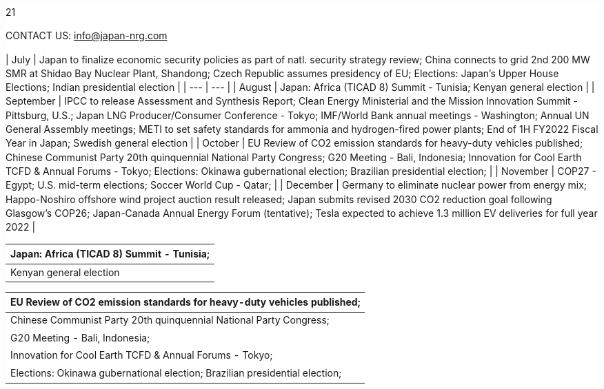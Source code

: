 













21


CONTACT  US: info@japan-nrg.com

| July | Japan to finalize economic security policies as part of natl. security strategy review;
China connects to grid 2nd 200 MW SMR at Shidao Bay Nuclear Plant, Shandong;
Czech Republic assumes presidency of EU;
Elections: Japan’s Upper House Elections; Indian presidential election |
| --- | --- |
| August | Japan: Africa (TICAD 8) Summit - Tunisia;
Kenyan general election |
| September | IPCC to release Assessment and Synthesis Report;
Clean Energy Ministerial and the Mission Innovation Summit - Pittsburg, U.S.;
Japan LNG Producer/Consumer Conference - Tokyo;
IMF/World Bank annual meetings - Washington;
Annual UN General Assembly meetings;
METI to set safety standards for ammonia and hydrogen-fired power plants;
End of 1H FY2022 Fiscal Year in Japan;
Swedish general election |
| October | EU Review of CO2 emission standards for heavy-duty vehicles published;
Chinese Communist Party 20th quinquennial National Party Congress;
G20 Meeting - Bali, Indonesia;
Innovation for Cool Earth TCFD & Annual Forums - Tokyo;
Elections: Okinawa gubernational election; Brazilian presidential election; |
| November | COP27 - Egypt;
U.S. mid-term elections;
Soccer World Cup - Qatar; |
| December | Germany to eliminate nuclear power from energy mix;
Happo-Noshiro offshore wind project auction result released;
Japan submits revised 2030 CO2 reduction goal following Glasgow’s COP26;
Japan-Canada Annual Energy Forum (tentative);
Tesla expected to achieve 1.3 million EV deliveries for full year 2022 |

| Japan: Africa (TICAD 8) Summit - Tunisia; |
| --- |
| Kenyan general election |

| EU Review of CO2 emission standards for heavy-duty vehicles published; |
| --- |
| Chinese Communist Party 20th quinquennial National Party Congress; |
| G20 Meeting - Bali, Indonesia; |
| Innovation for Cool Earth TCFD & Annual Forums - Tokyo; |
| Elections: Okinawa gubernational election; Brazilian presidential election; |
